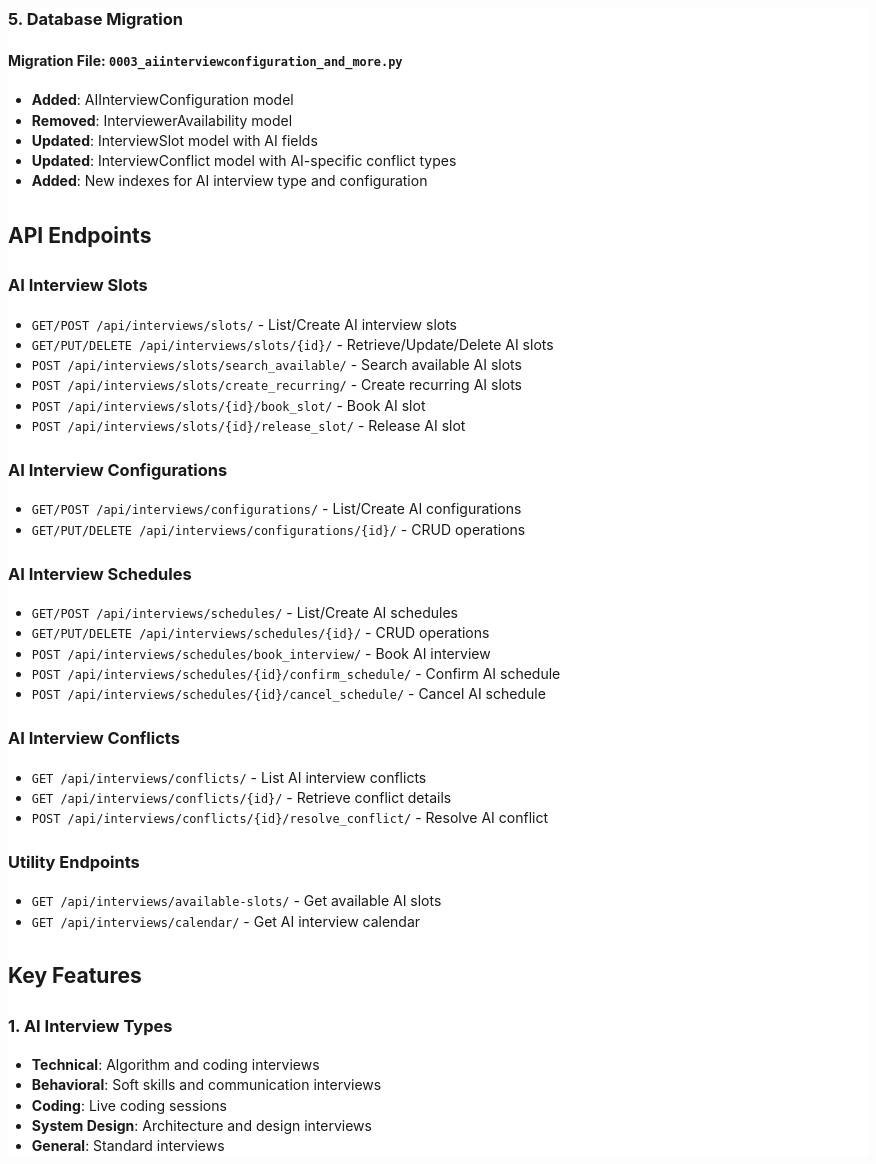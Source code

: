 ### 5. Database Migration

#### Migration File: `0003_aiinterviewconfiguration_and_more.py`
- **Added**: AIInterviewConfiguration model
- **Removed**: InterviewerAvailability model
- **Updated**: InterviewSlot model with AI fields
- **Updated**: InterviewConflict model with AI-specific conflict types
- **Added**: New indexes for AI interview type and configuration

## API Endpoints

### AI Interview Slots
- `GET/POST /api/interviews/slots/` - List/Create AI interview slots
- `GET/PUT/DELETE /api/interviews/slots/{id}/` - Retrieve/Update/Delete AI slots
- `POST /api/interviews/slots/search_available/` - Search available AI slots
- `POST /api/interviews/slots/create_recurring/` - Create recurring AI slots
- `POST /api/interviews/slots/{id}/book_slot/` - Book AI slot
- `POST /api/interviews/slots/{id}/release_slot/` - Release AI slot

### AI Interview Configurations
- `GET/POST /api/interviews/configurations/` - List/Create AI configurations
- `GET/PUT/DELETE /api/interviews/configurations/{id}/` - CRUD operations

### AI Interview Schedules
- `GET/POST /api/interviews/schedules/` - List/Create AI schedules
- `GET/PUT/DELETE /api/interviews/schedules/{id}/` - CRUD operations
- `POST /api/interviews/schedules/book_interview/` - Book AI interview
- `POST /api/interviews/schedules/{id}/confirm_schedule/` - Confirm AI schedule
- `POST /api/interviews/schedules/{id}/cancel_schedule/` - Cancel AI schedule

### AI Interview Conflicts
- `GET /api/interviews/conflicts/` - List AI interview conflicts
- `GET /api/interviews/conflicts/{id}/` - Retrieve conflict details
- `POST /api/interviews/conflicts/{id}/resolve_conflict/` - Resolve AI conflict

### Utility Endpoints
- `GET /api/interviews/available-slots/` - Get available AI slots
- `GET /api/interviews/calendar/` - Get AI interview calendar

## Key Features

### 1. AI Interview Types
- **Technical**: Algorithm and coding interviews
- **Behavioral**: Soft skills and communication interviews
- **Coding**: Live coding sessions
- **System Design**: Architecture and design interviews
- **General**: Standard interviews
